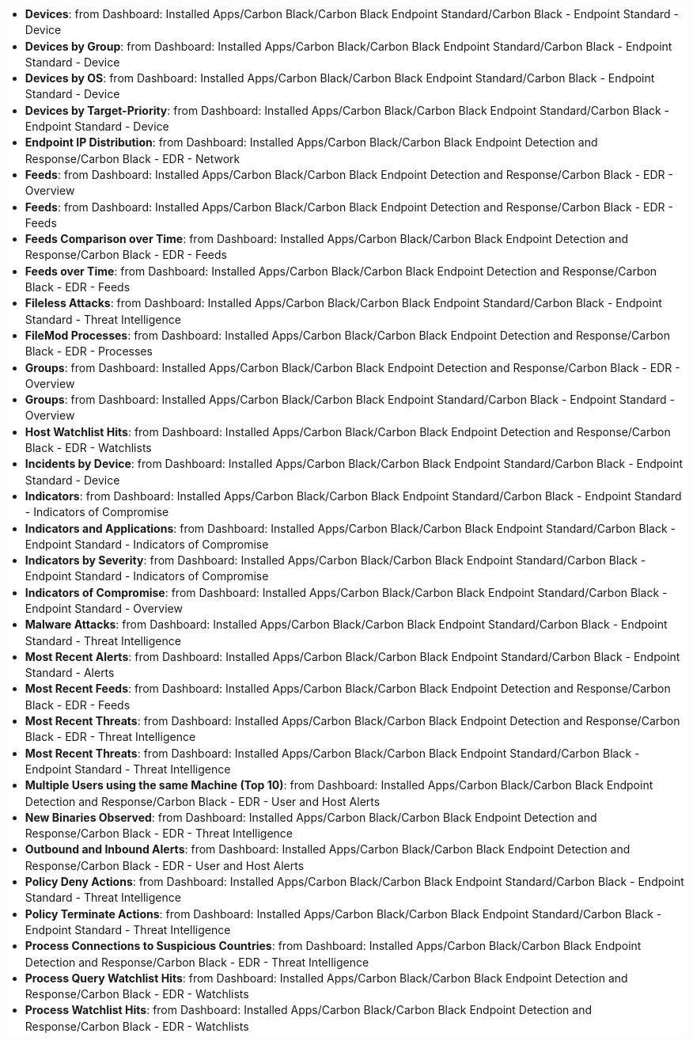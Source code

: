 - **Devices**: from Dashboard: Installed Apps/Carbon Black/Carbon Black Endpoint Standard/Carbon Black - Endpoint Standard - Device 
- **Devices by Group**: from Dashboard: Installed Apps/Carbon Black/Carbon Black Endpoint Standard/Carbon Black - Endpoint Standard - Device 
- **Devices by OS**: from Dashboard: Installed Apps/Carbon Black/Carbon Black Endpoint Standard/Carbon Black - Endpoint Standard - Device 
- **Devices by Target-Priority**: from Dashboard: Installed Apps/Carbon Black/Carbon Black Endpoint Standard/Carbon Black - Endpoint Standard - Device 
- **Endpoint IP Distribution**: from Dashboard: Installed Apps/Carbon Black/Carbon Black Endpoint Detection and Response/Carbon Black - EDR - Network 
- **Feeds**: from Dashboard: Installed Apps/Carbon Black/Carbon Black Endpoint Detection and Response/Carbon Black - EDR - Overview 
- **Feeds**: from Dashboard: Installed Apps/Carbon Black/Carbon Black Endpoint Detection and Response/Carbon Black - EDR - Feeds 
- **Feeds Comparison over Time**: from Dashboard: Installed Apps/Carbon Black/Carbon Black Endpoint Detection and Response/Carbon Black - EDR - Feeds 
- **Feeds over Time**: from Dashboard: Installed Apps/Carbon Black/Carbon Black Endpoint Detection and Response/Carbon Black - EDR - Feeds 
- **Fileless Attacks**: from Dashboard: Installed Apps/Carbon Black/Carbon Black Endpoint Standard/Carbon Black - Endpoint Standard - Threat Intelligence 
- **FileMod Processes**: from Dashboard: Installed Apps/Carbon Black/Carbon Black Endpoint Detection and Response/Carbon Black - EDR - Processes 
- **Groups**: from Dashboard: Installed Apps/Carbon Black/Carbon Black Endpoint Detection and Response/Carbon Black - EDR - Overview 
- **Groups**: from Dashboard: Installed Apps/Carbon Black/Carbon Black Endpoint Standard/Carbon Black - Endpoint Standard - Overview 
- **Host Watchlist Hits**: from Dashboard: Installed Apps/Carbon Black/Carbon Black Endpoint Detection and Response/Carbon Black - EDR - Watchlists 
- **Incidents by Device**: from Dashboard: Installed Apps/Carbon Black/Carbon Black Endpoint Standard/Carbon Black - Endpoint Standard - Device 
- **Indicators**: from Dashboard: Installed Apps/Carbon Black/Carbon Black Endpoint Standard/Carbon Black - Endpoint Standard - Indicators of Compromise 
- **Indicators and Applications**: from Dashboard: Installed Apps/Carbon Black/Carbon Black Endpoint Standard/Carbon Black - Endpoint Standard - Indicators of Compromise 
- **Indicators by Severity**: from Dashboard: Installed Apps/Carbon Black/Carbon Black Endpoint Standard/Carbon Black - Endpoint Standard - Indicators of Compromise 
- **Indicators of Compromise**: from Dashboard: Installed Apps/Carbon Black/Carbon Black Endpoint Standard/Carbon Black - Endpoint Standard - Overview 
- **Malware Attacks**: from Dashboard: Installed Apps/Carbon Black/Carbon Black Endpoint Standard/Carbon Black - Endpoint Standard - Threat Intelligence 
- **Most Recent Alerts**: from Dashboard: Installed Apps/Carbon Black/Carbon Black Endpoint Standard/Carbon Black - Endpoint Standard - Alerts 
- **Most Recent Feeds**: from Dashboard: Installed Apps/Carbon Black/Carbon Black Endpoint Detection and Response/Carbon Black - EDR - Feeds 
- **Most Recent Threats**: from Dashboard: Installed Apps/Carbon Black/Carbon Black Endpoint Detection and Response/Carbon Black - EDR - Threat Intelligence 
- **Most Recent Threats**: from Dashboard: Installed Apps/Carbon Black/Carbon Black Endpoint Standard/Carbon Black - Endpoint Standard - Threat Intelligence 
- **Multiple Users using the same Machine (Top 10)**: from Dashboard: Installed Apps/Carbon Black/Carbon Black Endpoint Detection and Response/Carbon Black - EDR - User and Host Alerts 
- **New Binaries Observed**: from Dashboard: Installed Apps/Carbon Black/Carbon Black Endpoint Detection and Response/Carbon Black - EDR - Threat Intelligence 
- **Outbound and Inbound Alerts**: from Dashboard: Installed Apps/Carbon Black/Carbon Black Endpoint Detection and Response/Carbon Black - EDR - User and Host Alerts 
- **Policy Deny Actions**: from Dashboard: Installed Apps/Carbon Black/Carbon Black Endpoint Standard/Carbon Black - Endpoint Standard - Threat Intelligence 
- **Policy Terminate Actions**: from Dashboard: Installed Apps/Carbon Black/Carbon Black Endpoint Standard/Carbon Black - Endpoint Standard - Threat Intelligence 
- **Process Connections to Suspicious Countries**: from Dashboard: Installed Apps/Carbon Black/Carbon Black Endpoint Detection and Response/Carbon Black - EDR - Threat Intelligence 
- **Process Query Watchlist Hits**: from Dashboard: Installed Apps/Carbon Black/Carbon Black Endpoint Detection and Response/Carbon Black - EDR - Watchlists 
- **Process Watchlist Hits**: from Dashboard: Installed Apps/Carbon Black/Carbon Black Endpoint Detection and Response/Carbon Black - EDR - Watchlists 